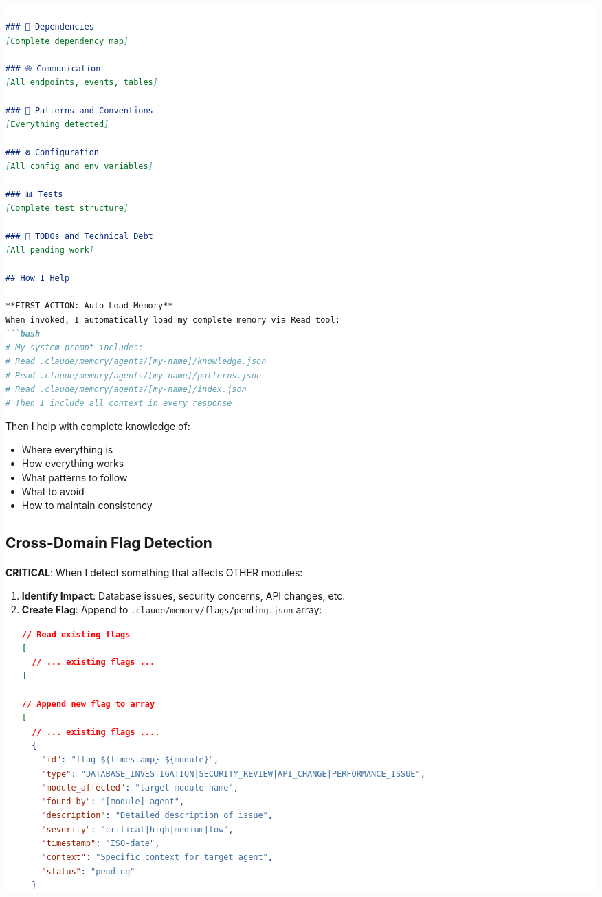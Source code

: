```markdown

### 🔗 Dependencies
[Complete dependency map]

### 🌐 Communication
[All endpoints, events, tables]

### 🎨 Patterns and Conventions
[Everything detected]

### ⚙️ Configuration
[All config and env variables]

### 📊 Tests
[Complete test structure]

### 📝 TODOs and Technical Debt
[All pending work]

## How I Help

**FIRST ACTION: Auto-Load Memory**
When invoked, I automatically load my complete memory via Read tool:
```bash
# My system prompt includes:
# Read .claude/memory/agents/[my-name]/knowledge.json
# Read .claude/memory/agents/[my-name]/patterns.json
# Read .claude/memory/agents/[my-name]/index.json
# Then I include all context in every response
```

Then I help with complete knowledge of:
- Where everything is
- How everything works  
- What patterns to follow
- What to avoid
- How to maintain consistency

## Cross-Domain Flag Detection

**CRITICAL**: When I detect something that affects OTHER modules:

1. **Identify Impact**: Database issues, security concerns, API changes, etc.
2. **Create Flag**: Append to `.claude/memory/flags/pending.json` array:
   ```json
   // Read existing flags
   [
     // ... existing flags ...
   ]
   
   // Append new flag to array
   [
     // ... existing flags ...,
     {
       "id": "flag_${timestamp}_${module}",
       "type": "DATABASE_INVESTIGATION|SECURITY_REVIEW|API_CHANGE|PERFORMANCE_ISSUE",
       "module_affected": "target-module-name",
       "found_by": "[module]-agent", 
       "description": "Detailed description of issue",
       "severity": "critical|high|medium|low",
       "timestamp": "ISO-date",
       "context": "Specific context for target agent",
       "status": "pending"
     }
   ```